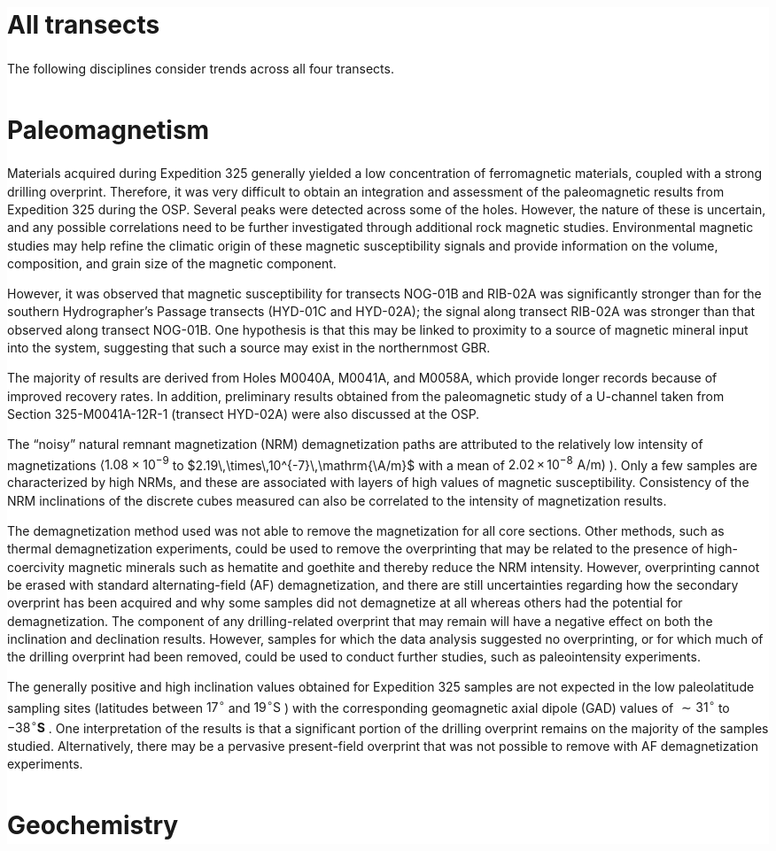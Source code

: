 # All transects  

The following disciplines consider trends across all four transects.  

# Paleomagnetism  

Materials acquired during Expedition 325 generally yielded a low concentration of ferromagnetic materials, coupled with a strong drilling overprint. Therefore, it was very difficult to obtain an integration and assessment of the paleomagnetic results from Expedition 325 during the OSP. Several peaks were detected across some of the holes. However, the nature of these is uncertain, and any possible correlations need to be further investigated through additional  rock  magnetic  studies.  Environmental magnetic studies may help refine the climatic origin of these magnetic susceptibility signals and provide information on the volume, composition, and grain size of the magnetic component.  

However, it was observed that magnetic susceptibility for transects NOG-01B and RIB-02A was significantly stronger than for the southern Hydrographer’s Passage transects (HYD-01C and HYD-02A); the signal along transect RIB-02A was stronger than that observed along transect NOG-01B. One hypothesis is that this may be linked to proximity to a source of magnetic mineral input into the system, suggesting that such a source may exist in the northernmost GBR.  

The majority of results are  derived from  Holes M0040A, M0041A, and M0058A, which provide longer records because of improved recovery rates. In addition,  preliminary  results  obtained  from  the paleomagnetic study of a U-channel taken from Section 325-M0041A-12R-1 (transect HYD-02A) were also discussed at the OSP.  

The “noisy” natural remnant magnetization (NRM) demagnetization paths are attributed to the relatively low intensity of magnetizations $\langle1.08\times10^{-9}$ to $2.19\,\times\,10^{-7}\,\mathrm{\A/m}$ with a mean of $2.02\,\times\,10^{-8}\,\,\mathrm{A/m})$ ). Only a few samples are characterized by high NRMs, and these are associated with layers of high values of magnetic susceptibility. Consistency of the NRM inclinations of the discrete cubes measured can also be correlated to the intensity of magnetization results.  

The demagnetization method used was not able to remove the magnetization for all core sections. Other methods, such as thermal demagnetization experiments, could be used to remove the overprinting that may be related to the presence of high-coercivity magnetic minerals such as hematite and goethite  and  thereby  reduce  the  NRM  intensity. However, overprinting cannot be erased with standard  alternating-field  (AF)  demagnetization,  and there are still uncertainties regarding how the secondary overprint has been acquired and why some samples did not demagnetize at all whereas others had the potential for demagnetization. The component of any drilling-related overprint that may remain will have a negative effect on both the inclination and declination results. However, samples for which the data analysis suggested no overprinting, or for which much of the drilling overprint had been removed, could be used to conduct further studies, such as paleointensity experiments.  

The generally positive and high inclination values obtained for Expedition 325 samples are not expected in the low paleolatitude sampling sites (latitudes between $17^{\circ}$ and $19^{\circ}\mathrm{S}$ ) with the corresponding geomagnetic axial dipole (GAD) values of ${\sim}31^{\circ}$ to $-38^{\circ}\mathbf{S}$ . One interpretation of the results is that a significant portion of the drilling overprint remains on the majority of the samples studied. Alternatively, there may be a pervasive present-field overprint that was not possible to remove with AF demagnetization experiments.  

# Geochemistry  
